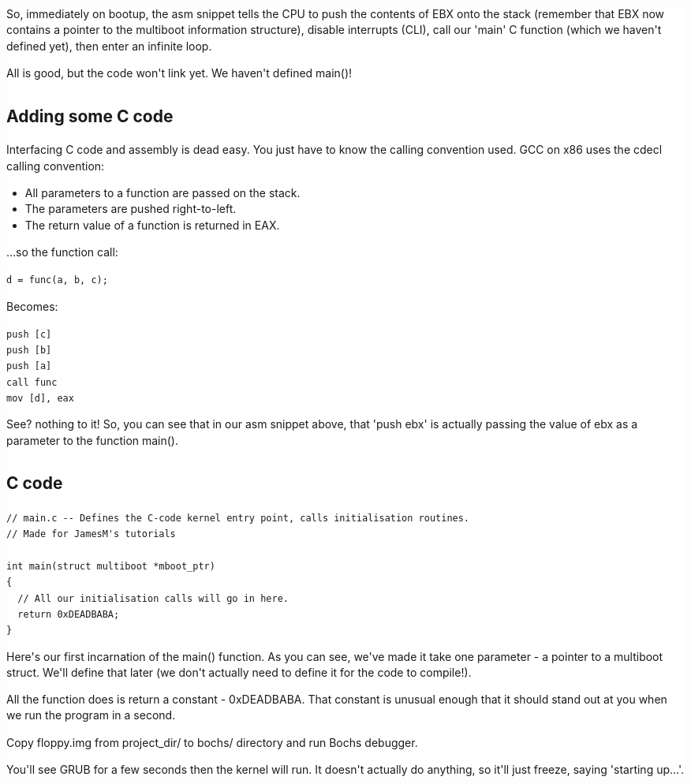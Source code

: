 So, immediately on bootup, the asm snippet tells the CPU to push the contents of EBX onto the stack (remember that EBX now contains a pointer to the multiboot information structure), disable interrupts (CLI), call our 'main' C function (which we haven't defined yet), then enter an infinite loop.

All is good, but the code won't link yet. We haven't defined main()!

## Adding some C code

Interfacing C code and assembly is dead easy. You just have to know the calling convention used. GCC on x86 uses the cdecl calling convention:

- All parameters to a function are passed on the stack.
- The parameters are pushed right-to-left.
- The return value of a function is returned in EAX.

...so the function call:

```
d = func(a, b, c);
```

Becomes:

```
push [c]
push [b]
push [a]
call func
mov [d], eax
```

See? nothing to it! So, you can see that in our asm snippet above, that 'push ebx' is actually passing the value of ebx as a parameter to the function main().

## C code

```
// main.c -- Defines the C-code kernel entry point, calls initialisation routines.
// Made for JamesM's tutorials

int main(struct multiboot *mboot_ptr)
{
  // All our initialisation calls will go in here.
  return 0xDEADBABA;
}
```

Here's our first incarnation of the main() function. As you can see, we've made it take one parameter - a pointer to a multiboot struct. We'll define that later (we don't actually need to define it for the code to compile!).

All the function does is return a constant - 0xDEADBABA. That constant is unusual enough that it should stand out at you when we run the program in a second.

Copy floppy.img from project_dir/ to bochs/ directory and run Bochs debugger.

You'll see GRUB for a few seconds then the kernel will run. It doesn't actually do anything, so it'll just freeze, saying 'starting up...'.
